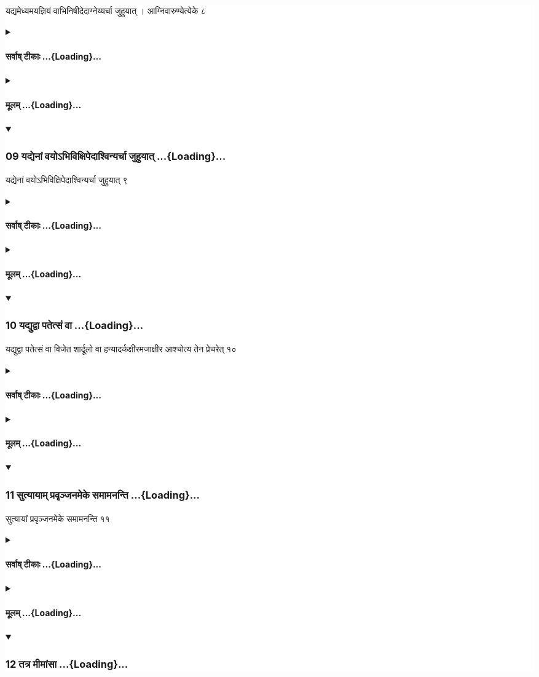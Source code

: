 यद्यमेध्यमयज्ञियं वाभिनिषीदेदाग्नेय्यर्चा जुहुयात् । आग्निवारुण्येत्येके ८
</details>
</div>
<div class="js_include collapsed" newlevelforh1="4" title="सर्वाष् टीकाः" unfilled url="/vedAH_yajuH/taittirIyam/sUtram/ApastambaH/shrautam/sarvASh_TIkAH/15/18/08_yadyamedhyamayajniyaM_vAbhiniShIdedAgneyyarchA_juhuyAt.md">
<details><summary><h4>सर्वाष् टीकाः ...{Loading}...</h4></summary></details>
</div>
<div class="js_include collapsed" newlevelforh1="4" title="मूलम्" unfilled url="/vedAH_yajuH/taittirIyam/sUtram/ApastambaH/shrautam/mUlam/15/18/08_yadyamedhyamayajniyaM_vAbhiniShIdedAgneyyarchA_juhuyAt.md">
<details><summary><h4>मूलम् ...{Loading}...</h4></summary></details>
</div>
<div class="js_include" includetitle="true" newlevelforh1="3" unfilled url="/vedAH_yajuH/taittirIyam/sUtram/ApastambaH/shrautam/vishvAsa-prastutiH/15/18/09_yadyenAM_vayo-bhivixipedAshvinyarchA_juhuyAt.md">
<details open><summary><h3>09 यद्येनां वयोऽभिविक्षिपेदाश्विन्यर्चा जुहुयात् ...{Loading}...</h3></summary>

यद्येनां वयोऽभिविक्षिपेदाश्विन्यर्चा जुहुयात् ९
</details>
</div>
<div class="js_include collapsed" newlevelforh1="4" title="सर्वाष् टीकाः" unfilled url="/vedAH_yajuH/taittirIyam/sUtram/ApastambaH/shrautam/sarvASh_TIkAH/15/18/09_yadyenAM_vayo-bhivixipedAshvinyarchA_juhuyAt.md">
<details><summary><h4>सर्वाष् टीकाः ...{Loading}...</h4></summary></details>
</div>
<div class="js_include collapsed" newlevelforh1="4" title="मूलम्" unfilled url="/vedAH_yajuH/taittirIyam/sUtram/ApastambaH/shrautam/mUlam/15/18/09_yadyenAM_vayo-bhivixipedAshvinyarchA_juhuyAt.md">
<details><summary><h4>मूलम् ...{Loading}...</h4></summary></details>
</div>
<div class="js_include" includetitle="true" newlevelforh1="3" unfilled url="/vedAH_yajuH/taittirIyam/sUtram/ApastambaH/shrautam/vishvAsa-prastutiH/15/18/10_yadyudvA_patetsaM_vA.md">
<details open><summary><h3>10 यद्युद्वा पतेत्सं वा ...{Loading}...</h3></summary>

यद्युद्वा पतेत्सं वा विजेत शार्दूलो वा हन्यादर्कक्षीरमजाक्षीर आश्चोत्य तेन प्रेचरेत् १०
</details>
</div>
<div class="js_include collapsed" newlevelforh1="4" title="सर्वाष् टीकाः" unfilled url="/vedAH_yajuH/taittirIyam/sUtram/ApastambaH/shrautam/sarvASh_TIkAH/15/18/10_yadyudvA_patetsaM_vA.md">
<details><summary><h4>सर्वाष् टीकाः ...{Loading}...</h4></summary></details>
</div>
<div class="js_include collapsed" newlevelforh1="4" title="मूलम्" unfilled url="/vedAH_yajuH/taittirIyam/sUtram/ApastambaH/shrautam/mUlam/15/18/10_yadyudvA_patetsaM_vA.md">
<details><summary><h4>मूलम् ...{Loading}...</h4></summary></details>
</div>
<div class="js_include" includetitle="true" newlevelforh1="3" unfilled url="/vedAH_yajuH/taittirIyam/sUtram/ApastambaH/shrautam/vishvAsa-prastutiH/15/18/11_sutyAyAm_pravRnjanameke_samAmananti.md">
<details open><summary><h3>11 सुत्यायाम् प्रवृञ्जनमेके समामनन्ति ...{Loading}...</h3></summary>

सुत्यायां प्रवृञ्जनमेके समामनन्ति ११
</details>
</div>
<div class="js_include collapsed" newlevelforh1="4" title="सर्वाष् टीकाः" unfilled url="/vedAH_yajuH/taittirIyam/sUtram/ApastambaH/shrautam/sarvASh_TIkAH/15/18/11_sutyAyAm_pravRnjanameke_samAmananti.md">
<details><summary><h4>सर्वाष् टीकाः ...{Loading}...</h4></summary></details>
</div>
<div class="js_include collapsed" newlevelforh1="4" title="मूलम्" unfilled url="/vedAH_yajuH/taittirIyam/sUtram/ApastambaH/shrautam/mUlam/15/18/11_sutyAyAm_pravRnjanameke_samAmananti.md">
<details><summary><h4>मूलम् ...{Loading}...</h4></summary></details>
</div>
<div class="js_include" includetitle="true" newlevelforh1="3" unfilled url="/vedAH_yajuH/taittirIyam/sUtram/ApastambaH/shrautam/vishvAsa-prastutiH/15/18/12_tatra_mImAMsA.md">
<details open><summary><h3>12 तत्र मीमांसा ...{Loading}...</h3></summary>